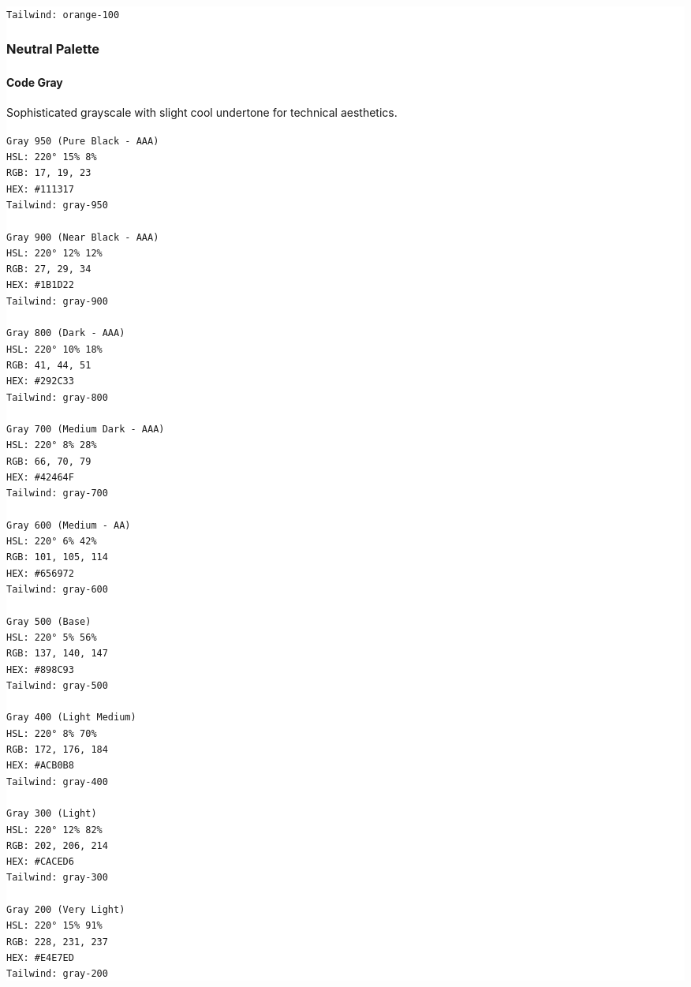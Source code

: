 ```
Tailwind: orange-100
```

### Neutral Palette

#### Code Gray
Sophisticated grayscale with slight cool undertone for technical aesthetics.

```
Gray 950 (Pure Black - AAA)
HSL: 220° 15% 8%
RGB: 17, 19, 23
HEX: #111317
Tailwind: gray-950

Gray 900 (Near Black - AAA)
HSL: 220° 12% 12%
RGB: 27, 29, 34
HEX: #1B1D22
Tailwind: gray-900

Gray 800 (Dark - AAA)
HSL: 220° 10% 18%
RGB: 41, 44, 51
HEX: #292C33
Tailwind: gray-800

Gray 700 (Medium Dark - AAA)
HSL: 220° 8% 28%
RGB: 66, 70, 79
HEX: #42464F
Tailwind: gray-700

Gray 600 (Medium - AA)
HSL: 220° 6% 42%
RGB: 101, 105, 114
HEX: #656972
Tailwind: gray-600

Gray 500 (Base)
HSL: 220° 5% 56%
RGB: 137, 140, 147
HEX: #898C93
Tailwind: gray-500

Gray 400 (Light Medium)
HSL: 220° 8% 70%
RGB: 172, 176, 184
HEX: #ACB0B8
Tailwind: gray-400

Gray 300 (Light)
HSL: 220° 12% 82%
RGB: 202, 206, 214
HEX: #CACED6
Tailwind: gray-300

Gray 200 (Very Light)
HSL: 220° 15% 91%
RGB: 228, 231, 237
HEX: #E4E7ED
Tailwind: gray-200

```